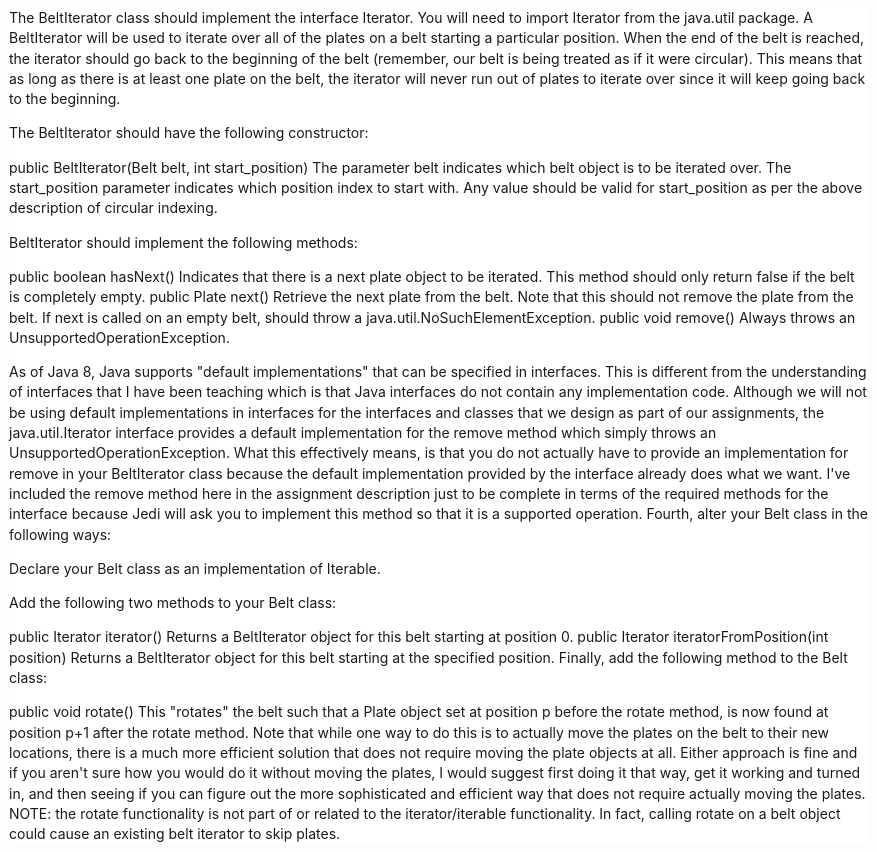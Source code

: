 The BeltIterator class should implement the interface Iterator<Plate>. You will need to import Iterator from the java.util package. A BeltIterator will be used to iterate over all of the plates on a belt starting a particular position. When the end of the belt is reached, the iterator should go back to the beginning of the belt (remember, our belt is being treated as if it were circular). This means that as long as there is at least one plate on the belt, the iterator will never run out of plates to iterate over since it will keep going back to the beginning.

The BeltIterator should have the following constructor:

 public BeltIterator(Belt belt, int start_position) 
The parameter belt indicates which belt object is to be iterated over. The start_position parameter indicates which position index to start with. Any value should be valid for start_position as per the above description of circular indexing.

BeltIterator should implement the following methods:

public boolean hasNext()
Indicates that there is a next plate object to be iterated. This method should only return false if the belt is completely empty.
public Plate next()
Retrieve the next plate from the belt. Note that this should not remove the plate from the belt. If next is called on an empty belt, should throw a java.util.NoSuchElementException.
public void remove()
Always throws an UnsupportedOperationException.

As of Java 8, Java supports "default implementations" that can be specified in interfaces. This is different from the understanding of interfaces that I have been teaching which is that Java interfaces do not contain any implementation code. Although we will not be using default implementations in interfaces for the interfaces and classes that we design as part of our assignments, the java.util.Iterator interface provides a default implementation for the remove method which simply throws an UnsupportedOperationException. What this effectively means, is that you do not actually have to provide an implementation for remove in your BeltIterator class because the default implementation provided by the interface already does what we want. I've included the remove method here in the assignment description just to be complete in terms of the required methods for the interface because Jedi will ask you to implement this method so that it is a supported operation.
Fourth, alter your Belt class in the following ways:

Declare your Belt class as an implementation of Iterable<Plate>.

Add the following two methods to your Belt class:

public Iterator<Plate> iterator()
Returns a BeltIterator object for this belt starting at position 0.
public Iterator<Plate> iteratorFromPosition(int position) 
Returns a BeltIterator object for this belt starting at the specified position.
Finally, add the following method to the Belt class:

public void rotate()
This "rotates" the belt such that a Plate object set at position p before the rotate method, is now found at position p+1 after the rotate method. Note that while one way to do this is to actually move the plates on the belt to their new locations, there is a much more efficient solution that does not require moving the plate objects at all. Either approach is fine and if you aren't sure how you would do it without moving the plates, I would suggest first doing it that way, get it working and turned in, and then seeing if you can figure out the more sophisticated and efficient way that does not require actually moving the plates.
NOTE: the rotate functionality is not part of or related to the iterator/iterable functionality. In fact, calling rotate on a belt object could cause an existing belt iterator to skip plates.
